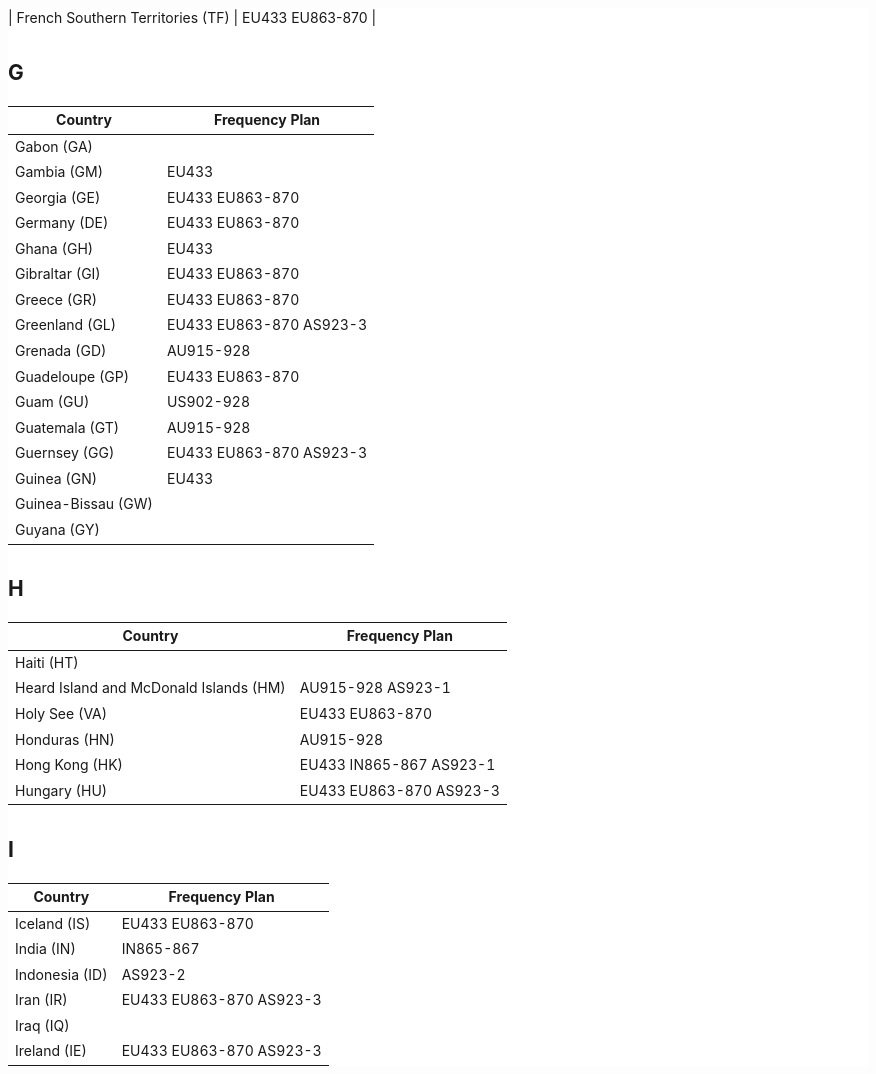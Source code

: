 | French Southern Territories (TF)      |  EU433  EU863-870    |

## G
| Country      | Frequency Plan |
| ----------- | ----------- |
| Gabon (GA)      |      |
| Gambia (GM)      |  EU433     |
| Georgia (GE)      |  EU433  EU863-870    |
| Germany (DE)      |  EU433  EU863-870    |
| Ghana (GH)      |  EU433     |
| Gibraltar (GI)      |  EU433  EU863-870    |
| Greece (GR)      |  EU433  EU863-870    |
| Greenland (GL)      |  EU433  EU863-870  AS923-3  |
| Grenada (GD)      |  AU915-928    |
| Guadeloupe (GP)      |  EU433  EU863-870    |
| Guam (GU)      |  US902-928    |
| Guatemala (GT)      |  AU915-928    |
| Guernsey (GG)      |  EU433  EU863-870  AS923-3  |
| Guinea (GN)      |  EU433      |
| Guinea-Bissau (GW)      |      |
| Guyana (GY)      |      |

## H
| Country      | Frequency Plan |
| ----------- | ----------- |
| Haiti (HT)      |      |
| Heard Island and McDonald Islands (HM)      |  AU915-928 AS923-1    |
| Holy See (VA)      |  EU433  EU863-870    |
| Honduras (HN)      |  AU915-928    |
| Hong Kong (HK)      |  EU433  IN865-867  AS923-1  |
| Hungary (HU)      |  EU433  EU863-870  AS923-3  |

## I
| Country      | Frequency Plan |
| ----------- | ----------- |
| Iceland (IS)      |  EU433  EU863-870    |
| India (IN)      |  IN865-867    |
| Indonesia (ID)      |  AS923-2    |
| Iran (IR)      |  EU433  EU863-870  AS923-3  |
| Iraq (IQ)      |      |
| Ireland (IE)      |  EU433  EU863-870  AS923-3  |